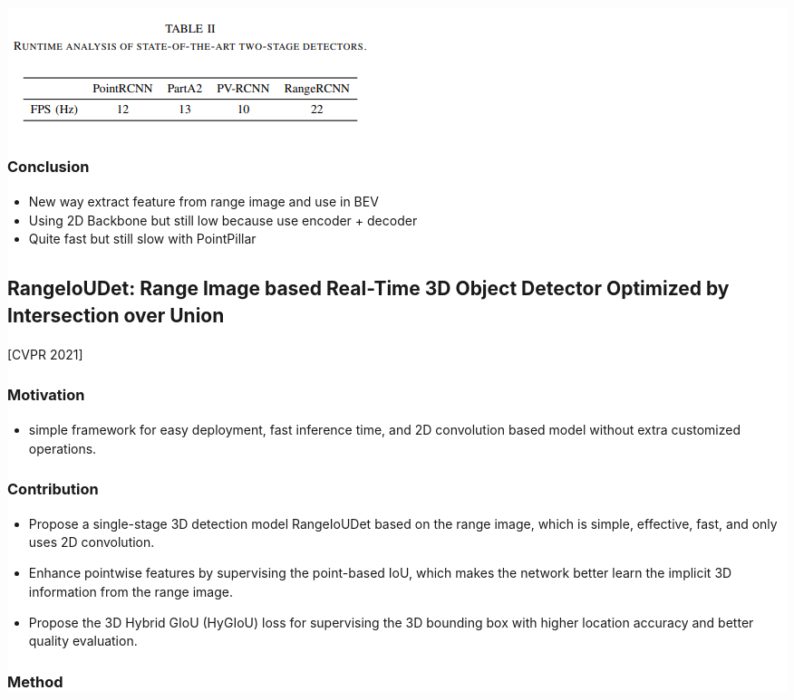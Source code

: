 ![image](https://github.com/lacie-life/lacie-life.github.io/blob/main/assets/img/post_assest/paper-note/week-1-14.png?raw=true)


### Conclusion

- New way extract feature from range image and use in BEV
- Using 2D Backbone but still low because use encoder + decoder
- Quite fast but still slow with PointPillar

## RangeIoUDet: Range Image based Real-Time 3D Object Detector Optimized by Intersection over Union

[CVPR 2021]

### Motivation

-  simple framework for easy deployment, fast inference time, and 2D convolution based
model without extra customized operations.

### Contribution

- Propose a single-stage 3D detection model
RangeIoUDet based on the range image, which is simple, effective, fast, and only uses 2D convolution.

- Enhance pointwise features by supervising the
point-based IoU, which makes the network better learn
the implicit 3D information from the range image.

- Propose the 3D Hybrid GIoU (HyGIoU) loss for
supervising the 3D bounding box with higher location
accuracy and better quality evaluation.

### Method
